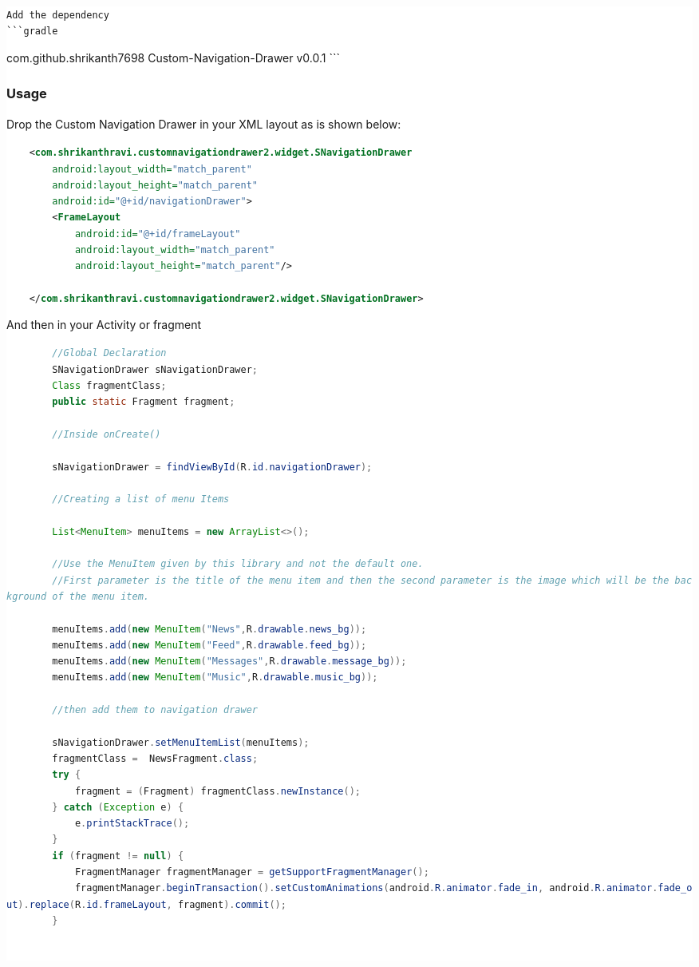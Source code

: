 	Add the dependency
	```gradle
  <dependency>
	    <groupId>com.github.shrikanth7698</groupId>
	    <artifactId>Custom-Navigation-Drawer</artifactId>
	    <version>v0.0.1</version>
	</dependency>
	```
  
### Usage

Drop the Custom Navigation Drawer in your XML layout as is shown below:
```xml
    <com.shrikanthravi.customnavigationdrawer2.widget.SNavigationDrawer
        android:layout_width="match_parent"
        android:layout_height="match_parent"
        android:id="@+id/navigationDrawer">
        <FrameLayout
            android:id="@+id/frameLayout"
            android:layout_width="match_parent"
            android:layout_height="match_parent"/>

    </com.shrikanthravi.customnavigationdrawer2.widget.SNavigationDrawer>
```
And then in your Activity or fragment
```java
        //Global Declaration
        SNavigationDrawer sNavigationDrawer;
        Class fragmentClass;
        public static Fragment fragment;
        
        //Inside onCreate()
        
        sNavigationDrawer = findViewById(R.id.navigationDrawer);
        
        //Creating a list of menu Items
        
        List<MenuItem> menuItems = new ArrayList<>();
        
        //Use the MenuItem given by this library and not the default one.
        //First parameter is the title of the menu item and then the second parameter is the image which will be the background of the menu item.
        
        menuItems.add(new MenuItem("News",R.drawable.news_bg));
        menuItems.add(new MenuItem("Feed",R.drawable.feed_bg));
        menuItems.add(new MenuItem("Messages",R.drawable.message_bg));
        menuItems.add(new MenuItem("Music",R.drawable.music_bg));
        
        //then add them to navigation drawer
        
        sNavigationDrawer.setMenuItemList(menuItems);
        fragmentClass =  NewsFragment.class;
        try {
            fragment = (Fragment) fragmentClass.newInstance();
        } catch (Exception e) {
            e.printStackTrace();
        }
        if (fragment != null) {
            FragmentManager fragmentManager = getSupportFragmentManager();
            fragmentManager.beginTransaction().setCustomAnimations(android.R.animator.fade_in, android.R.animator.fade_out).replace(R.id.frameLayout, fragment).commit();
        }
        
        
```